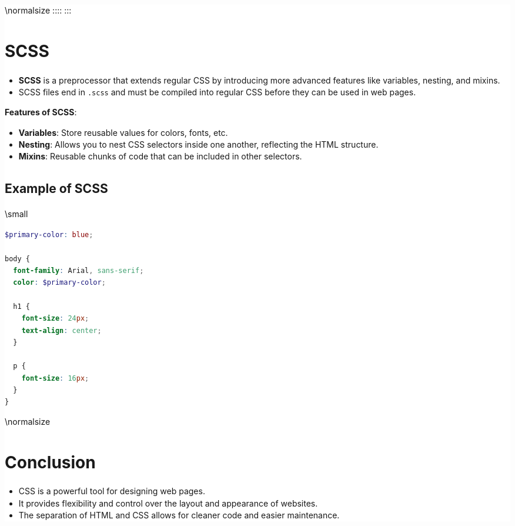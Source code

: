 \normalsize
::::
:::



# SCSS

- **SCSS** is a preprocessor that extends regular CSS by introducing more advanced features like variables, nesting, and mixins.
- SCSS files end in `.scss` and must be compiled into regular CSS before they can be used in web pages.

**Features of SCSS**:

- **Variables**: Store reusable values for colors, fonts, etc.
- **Nesting**: Allows you to nest CSS selectors inside one another, reflecting the HTML structure.
- **Mixins**: Reusable chunks of code that can be included in other selectors.

## Example of SCSS
\small
```scss
$primary-color: blue;

body {
  font-family: Arial, sans-serif;
  color: $primary-color;

  h1 {
    font-size: 24px;
    text-align: center;
  }

  p {
    font-size: 16px;
  }
}
```
\normalsize

# Conclusion

- CSS is a powerful tool for designing web pages.
- It provides flexibility and control over the layout and appearance of websites.
- The separation of HTML and CSS allows for cleaner code and easier maintenance.
